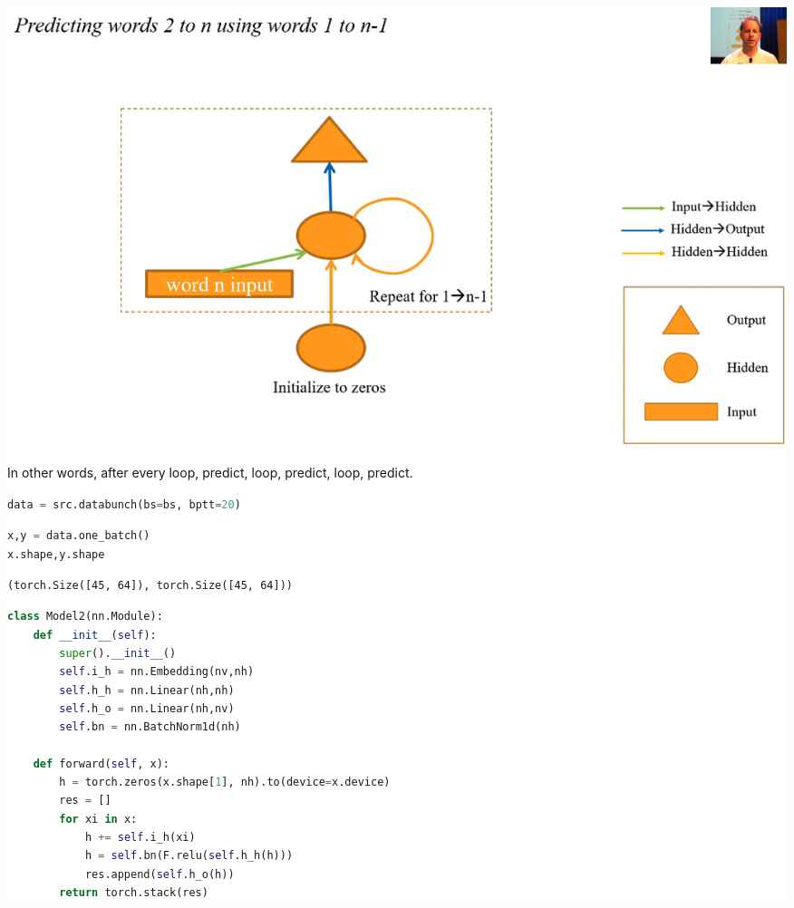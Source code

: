 ![](../lesson7/52.png)

In other words, after every loop, predict, loop, predict, loop, predict.

```python
data = src.databunch(bs=bs, bptt=20)
```

```python
x,y = data.one_batch()
x.shape,y.shape
```

```
(torch.Size([45, 64]), torch.Size([45, 64]))
```

```python
class Model2(nn.Module):
    def __init__(self):
        super().__init__()
        self.i_h = nn.Embedding(nv,nh)
        self.h_h = nn.Linear(nh,nh)
        self.h_o = nn.Linear(nh,nv)
        self.bn = nn.BatchNorm1d(nh)

    def forward(self, x):
        h = torch.zeros(x.shape[1], nh).to(device=x.device)
        res = []
        for xi in x:
            h += self.i_h(xi)
            h = self.bn(F.relu(self.h_h(h)))
            res.append(self.h_o(h))
        return torch.stack(res)
```
